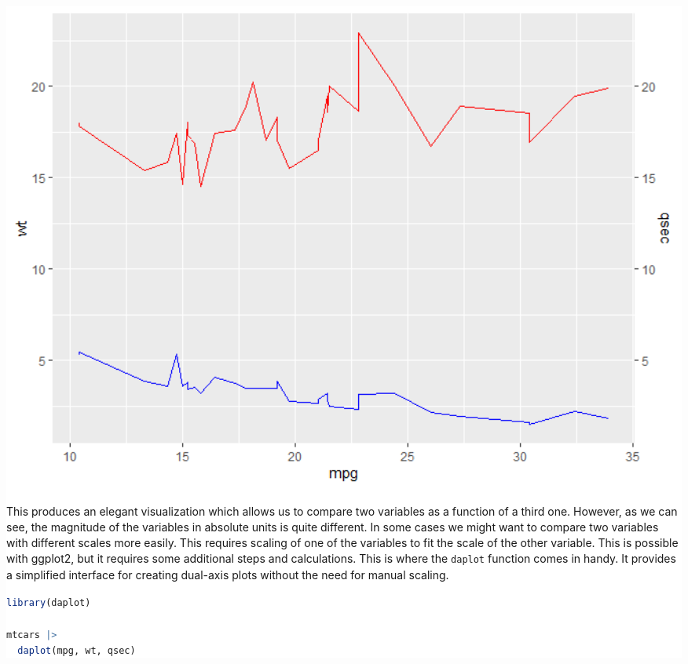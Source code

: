 <img src="man/figures/README-ggplot-example-1.png" width="100%" />

This produces an elegant visualization which allows us to compare two
variables as a function of a third one. However, as we can see, the
magnitude of the variables in absolute units is quite different. In some
cases we might want to compare two variables with different scales more
easily. This requires scaling of one of the variables to fit the scale
of the other variable. This is possible with ggplot2, but it requires
some additional steps and calculations. This is where the `daplot`
function comes in handy. It provides a simplified interface for creating
dual-axis plots without the need for manual scaling.

``` r
library(daplot)

mtcars |> 
  daplot(mpg, wt, qsec)
```
